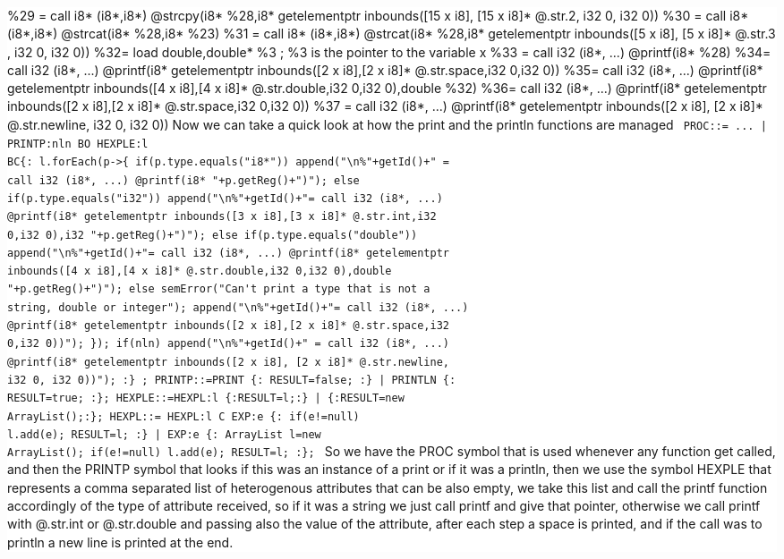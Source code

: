%29 = call i8* (i8*,i8*) @strcpy(i8* %28,i8* getelementptr inbounds([15 x i8], [15 x i8]* @.str.2, i32 0, i32 0))
%30 = call i8* (i8*,i8*) @strcat(i8* %28,i8* %23)
%31 = call i8* (i8*,i8*) @strcat(i8* %28,i8* getelementptr inbounds([5 x i8], [5 x i8]* @.str.3 , i32 0, i32 0))
%32= load double,double* %3 ; %3 is the pointer to the variable x
%33 = call i32 (i8*, ...) @printf(i8* %28)
%34= call i32 (i8*, ...) @printf(i8* getelementptr inbounds([2 x i8],[2 x i8]* @.str.space,i32 0,i32 0))
%35= call i32 (i8*, ...) @printf(i8* getelementptr inbounds([4 x i8],[4 x i8]* @.str.double,i32 0,i32 0),double %32)
%36= call i32 (i8*, ...) @printf(i8* getelementptr inbounds([2 x i8],[2 x i8]* @.str.space,i32 0,i32 0))
%37 = call i32 (i8*, ...) @printf(i8* getelementptr inbounds([2 x i8], [2 x i8]* @.str.newline, i32 0, i32 0))
</code>
Now we can take a quick look at how the print and the println functions are managed
<code Java>
PROC::= ... | PRINTP:nln BO HEXPLE:l BC{:
        l.forEach(p->{
            if(p.type.equals("i8*"))    append("\n%"+getId()+" = call i32 (i8*, ...) @printf(i8* "+p.getReg()+")");
            else if(p.type.equals("i32"))   append("\n%"+getId()+"= call i32 (i8*, ...) @printf(i8* getelementptr inbounds([3 x i8],[3 x i8]* @.str.int,i32 0,i32 0),i32 "+p.getReg()+")");
            else if(p.type.equals("double"))   append("\n%"+getId()+"= call i32 (i8*, ...) @printf(i8* getelementptr inbounds([4 x i8],[4 x i8]* @.str.double,i32 0,i32 0),double "+p.getReg()+")");
            else    semError("Can't print a type that is not a string, double or integer");
            append("\n%"+getId()+"= call i32 (i8*, ...) @printf(i8* getelementptr inbounds([2 x i8],[2 x i8]* @.str.space,i32 0,i32 0))");
        });
        if(nln)   append("\n%"+getId()+" = call i32 (i8*, ...) @printf(i8* getelementptr inbounds([2 x i8], [2 x i8]* @.str.newline, i32 0, i32 0))");
:} ;
PRINTP::=PRINT {: RESULT=false; :} | PRINTLN {: RESULT=true; :};
HEXPLE::=HEXPL:l {:RESULT=l;:} | {:RESULT=new ArrayList<Attribute>();:};
HEXPL::= HEXPL:l C EXP:e {:
    if(e!=null) l.add(e);
    RESULT=l;
:} | EXP:e {:
    ArrayList<Attribute> l=new ArrayList<Attribute>();
    if(e!=null) l.add(e);
    RESULT=l;
:};
</code>
So we have the PROC symbol that is used whenever any function get called, and then the PRINTP symbol that looks if this was an instance of a print or if it was a println, then we use the symbol HEXPLE that represents a comma separated list of heterogenous attributes that can be also empty, we take this list and call the printf function accordingly of the type of attribute received, so if it was a string we just call printf and give that pointer, otherwise we call printf with @.str.int or @.str.double and passing also the value of the attribute, after each step a space is printed, and if the call was to println a new line is printed at the end.
